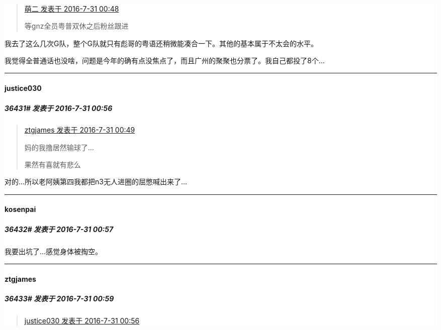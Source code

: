 

<blockquote><a href="httphttps://bbs.saraba1st.com/2b/forum.php?mod=redirect&amp;goto=findpost&amp;pid=33118348&amp;ptid=1105387" target="_blank">萌二 发表于 2016-7-31 00:48</a>

等gnz全员粤普双休之后粉丝跟进</blockquote>
我去了这么几次G队，整个G队就只有彪哥的粤语还稍微能凑合一下。其他的基本属于不太会的水平。


我觉得全普通话也没啥，问题是今年的确有点没焦点了，而且广州的聚聚也分票了。我自己都投了8个...







*****

####  justice030  
##### 36431#       发表于 2016-7-31 00:56



<blockquote><a href="httphttps://bbs.saraba1st.com/2b/forum.php?mod=redirect&amp;goto=findpost&amp;pid=33118357&amp;ptid=1105387" target="_blank">ztgjames 发表于 2016-7-31 00:49</a>

妈的我撸居然输球了...


果然有喜就有悲么</blockquote>
对的...所以老阿姨第四我都把n3无人进圈的屈憋喊出来了...







*****

####  kosenpai  
##### 36432#       发表于 2016-7-31 00:57




我要出坑了…感觉身体被掏空。







*****

####  ztgjames  
##### 36433#       发表于 2016-7-31 00:59



<blockquote><a href="httphttps://bbs.saraba1st.com/2b/forum.php?mod=redirect&amp;amp;goto=findpost&amp;amp;pid=33118394&amp;amp;ptid=1105387" target="_blank">justice030 发表于 2016-7-31 00:56</a>
